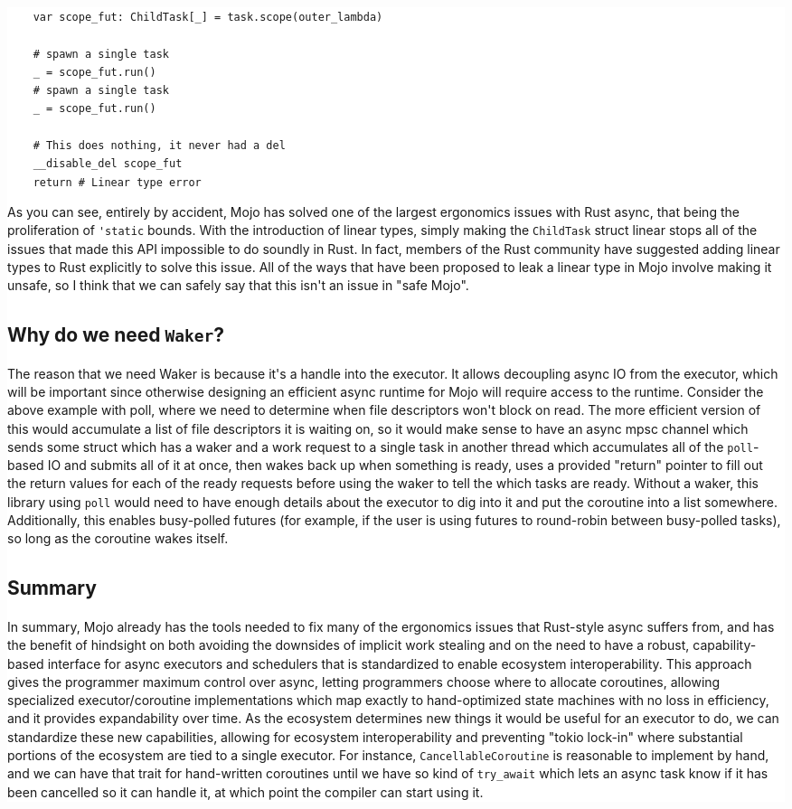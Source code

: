 ```mojo
    var scope_fut: ChildTask[_] = task.scope(outer_lambda)

    # spawn a single task
    _ = scope_fut.run()
    # spawn a single task
    _ = scope_fut.run()

    # This does nothing, it never had a del
    __disable_del scope_fut
    return # Linear type error
```

As you can see, entirely by accident, Mojo has solved one of the largest
ergonomics issues with Rust async, that being the proliferation of `'static`
bounds. With the introduction of linear types, simply
making the `ChildTask` struct linear stops all of the issues that made this API
impossible to do soundly in Rust. In fact, members of the Rust community have
suggested adding linear types to Rust explicitly to solve this issue. All of the
ways that have been proposed to leak a linear type in Mojo involve making it
unsafe, so I think that we can safely say that this isn't an issue in "safe
Mojo".

## Why do we need `Waker`?

The reason that we need Waker is because it's a handle into the executor. It
allows decoupling async IO from the executor, which will be important since
otherwise designing an efficient async runtime for Mojo will require access to
the runtime. Consider the above example with poll, where we need to determine
when file descriptors won't block on read. The more efficient version of this
would accumulate a list of file descriptors it is waiting on, so it would make
sense to have an async mpsc channel which sends some struct which has a waker
and a work request to a single task in another thread which accumulates all of
the `poll`-based IO and submits all of it at once, then wakes back up when
something is ready, uses a provided "return" pointer to fill out the return
values for each of the ready requests before using the waker to tell the which
tasks are ready. Without a waker, this library using `poll` would need to have
enough details about the executor to dig into it and put the coroutine into a
list somewhere. Additionally, this enables busy-polled futures (for example, if
the user is using futures to round-robin between busy-polled tasks), so long as
the coroutine wakes itself.

## Summary

In summary, Mojo already has the tools needed to fix many of the ergonomics
issues that Rust-style async suffers from, and has the benefit of hindsight on
both avoiding the downsides of implicit work stealing and on the need to have a
robust, capability-based interface for async executors and schedulers that is
standardized to enable ecosystem interoperability. This approach gives the
programmer maximum control over async, letting programmers choose where to
allocate coroutines, allowing specialized executor/coroutine implementations
which map exactly to hand-optimized state machines with no loss in efficiency,
and it provides expandability over time. As the ecosystem determines new things
it would be useful for an executor to do, we can standardize these new
capabilities, allowing for ecosystem interoperability and preventing "tokio
lock-in" where substantial portions of the ecosystem are tied to a single
executor. For instance, `CancellableCoroutine` is reasonable to implement by
hand, and we can have that trait for hand-written coroutines until we have so
kind of `try_await` which lets an async task know if it has been cancelled so it
can handle it, at which point the compiler can start using it.
